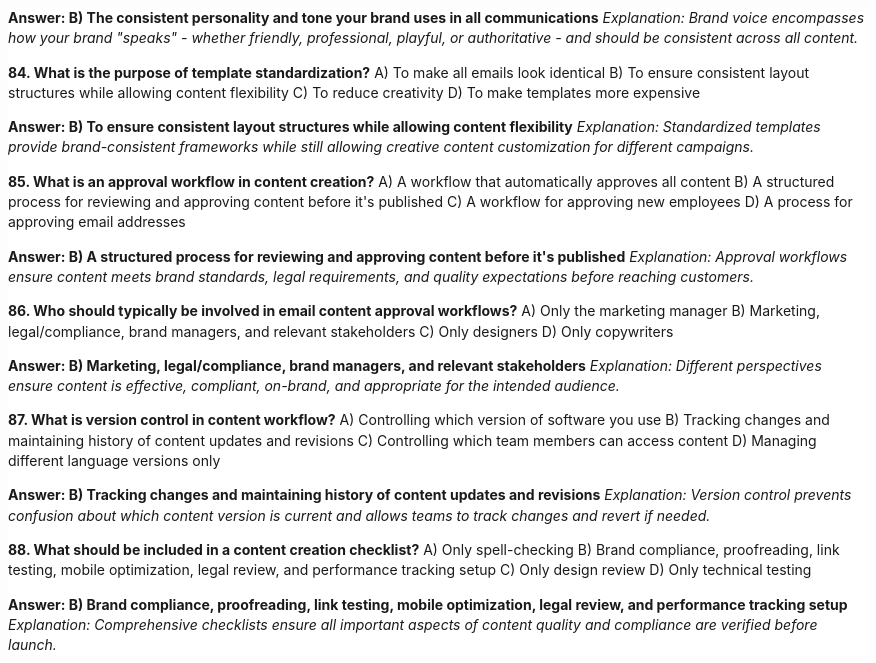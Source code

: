 **Answer: B) The consistent personality and tone your brand uses in all communications**
*Explanation: Brand voice encompasses how your brand "speaks" - whether friendly, professional, playful, or authoritative - and should be consistent across all content.*

**84. What is the purpose of template standardization?**
A) To make all emails look identical
B) To ensure consistent layout structures while allowing content flexibility
C) To reduce creativity
D) To make templates more expensive

**Answer: B) To ensure consistent layout structures while allowing content flexibility**
*Explanation: Standardized templates provide brand-consistent frameworks while still allowing creative content customization for different campaigns.*

**85. What is an approval workflow in content creation?**
A) A workflow that automatically approves all content
B) A structured process for reviewing and approving content before it's published
C) A workflow for approving new employees
D) A process for approving email addresses

**Answer: B) A structured process for reviewing and approving content before it's published**
*Explanation: Approval workflows ensure content meets brand standards, legal requirements, and quality expectations before reaching customers.*

**86. Who should typically be involved in email content approval workflows?**
A) Only the marketing manager
B) Marketing, legal/compliance, brand managers, and relevant stakeholders
C) Only designers
D) Only copywriters

**Answer: B) Marketing, legal/compliance, brand managers, and relevant stakeholders**
*Explanation: Different perspectives ensure content is effective, compliant, on-brand, and appropriate for the intended audience.*

**87. What is version control in content workflow?**
A) Controlling which version of software you use
B) Tracking changes and maintaining history of content updates and revisions
C) Controlling which team members can access content
D) Managing different language versions only

**Answer: B) Tracking changes and maintaining history of content updates and revisions**
*Explanation: Version control prevents confusion about which content version is current and allows teams to track changes and revert if needed.*

**88. What should be included in a content creation checklist?**
A) Only spell-checking
B) Brand compliance, proofreading, link testing, mobile optimization, legal review, and performance tracking setup
C) Only design review
D) Only technical testing

**Answer: B) Brand compliance, proofreading, link testing, mobile optimization, legal review, and performance tracking setup**
*Explanation: Comprehensive checklists ensure all important aspects of content quality and compliance are verified before launch.*
